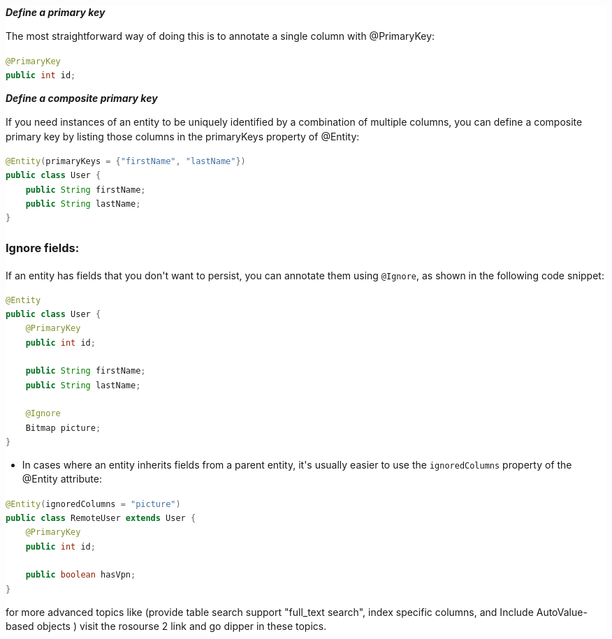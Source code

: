 ***Define a primary key***

The most straightforward way of doing this is to annotate a single column with @PrimaryKey:

```java
@PrimaryKey
public int id;
```

***Define a composite primary key***

If you need instances of an entity to be uniquely identified by a combination of multiple columns, you can define a composite primary key by listing those columns in the primaryKeys property of @Entity:

```java
@Entity(primaryKeys = {"firstName", "lastName"})
public class User {
    public String firstName;
    public String lastName;
}
```

### Ignore fields:

If an entity has fields that you don't want to persist, you can annotate them using `@Ignore`, as shown in the following code snippet:

```java
@Entity
public class User {
    @PrimaryKey
    public int id;

    public String firstName;
    public String lastName;

    @Ignore
    Bitmap picture;
}
```

* In cases where an entity inherits fields from a parent entity, it's usually easier to use the `ignoredColumns` property of the @Entity attribute:

```java
@Entity(ignoredColumns = "picture")
public class RemoteUser extends User {
    @PrimaryKey
    public int id;

    public boolean hasVpn;
}

```

for more advanced topics like (provide table search support  "full_text search", index specific columns, and Include AutoValue-based objects ) visit the rosourse 2 link and go dipper in these topics.
